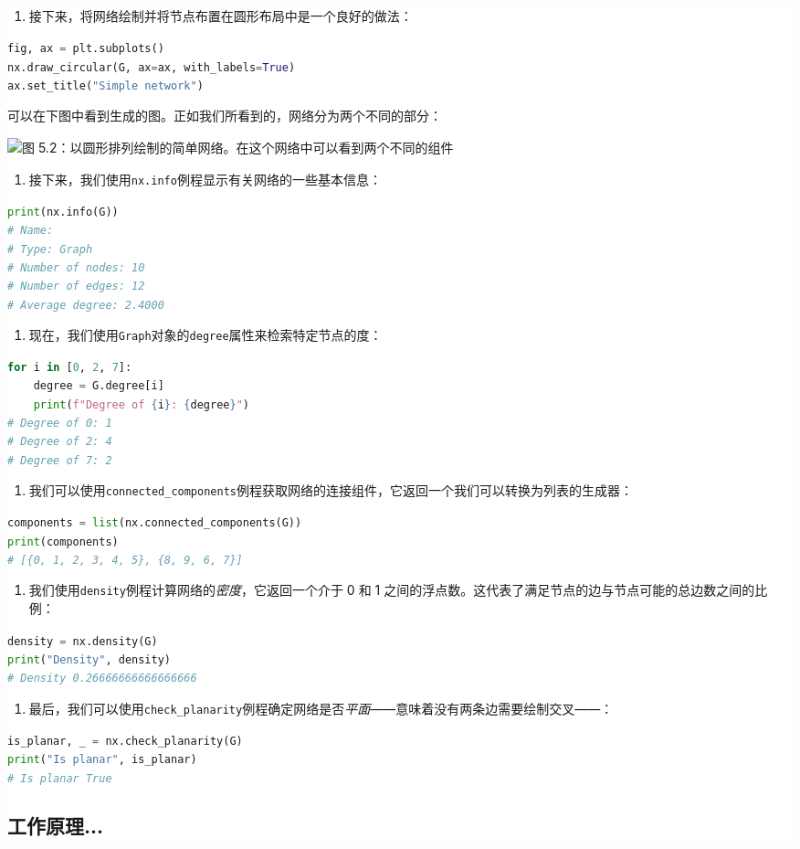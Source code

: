 1.  接下来，将网络绘制并将节点布置在圆形布局中是一个良好的做法：

```py
fig, ax = plt.subplots()
nx.draw_circular(G, ax=ax, with_labels=True)
ax.set_title("Simple network")
```

可以在下图中看到生成的图。正如我们所看到的，网络分为两个不同的部分：

![](img/c4e518ea-19a9-4785-bb2c-00494cf4da5a.png)图 5.2：以圆形排列绘制的简单网络。在这个网络中可以看到两个不同的组件

1.  接下来，我们使用`nx.info`例程显示有关网络的一些基本信息：

```py
print(nx.info(G))
# Name: 
# Type: Graph
# Number of nodes: 10
# Number of edges: 12
# Average degree: 2.4000
```

1.  现在，我们使用`Graph`对象的`degree`属性来检索特定节点的度：

```py
for i in [0, 2, 7]:
    degree = G.degree[i]
    print(f"Degree of {i}: {degree}")
# Degree of 0: 1
# Degree of 2: 4
# Degree of 7: 2
```

1.  我们可以使用`connected_components`例程获取网络的连接组件，它返回一个我们可以转换为列表的生成器：

```py
components = list(nx.connected_components(G))
print(components)
# [{0, 1, 2, 3, 4, 5}, {8, 9, 6, 7}]
```

1.  我们使用`density`例程计算网络的*密度*，它返回一个介于 0 和 1 之间的浮点数。这代表了满足节点的边与节点可能的总边数之间的比例：

```py
density = nx.density(G)
print("Density", density)
# Density 0.26666666666666666
```

1.  最后，我们可以使用`check_planarity`例程确定网络是否*平面*——意味着没有两条边需要绘制交叉——：

```py
is_planar, _ = nx.check_planarity(G)
print("Is planar", is_planar)
# Is planar True
```

## 工作原理...
